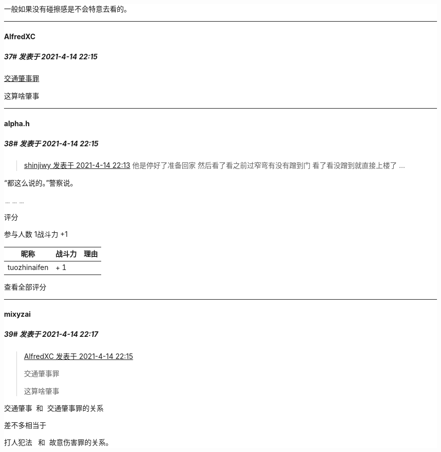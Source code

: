 
一般如果没有碰擦感是不会特意去看的。


*****

####  AlfredXC  
##### 37#       发表于 2021-4-14 22:15


[交通肇事罪](https://baike.baidu.com/item/%E4%BA%A4%E9%80%9A%E8%82%87%E4%BA%8B%E7%BD%AA/5097698)

这算啥肇事


*****

####  alpha.h  
##### 38#       发表于 2021-4-14 22:15


<blockquote><a href="httphttps://bbs.saraba1st.com/2b/forum.php?mod=redirect&amp;goto=findpost&amp;pid=50939729&amp;ptid=1999036" target="_blank">shinjiwy 发表于 2021-4-14 22:13</a>
 他是停好了准备回家 然后看了看之前过窄弯有没有蹭到门 看了看没蹭到就直接上楼了 ...</blockquote>
“都这么说的。”警察说。


﹍﹍﹍

评分


 参与人数 1战斗力 +1

|昵称|战斗力|理由|
|----|---|---|
| tuozhinaifen| + 1||


查看全部评分


*****

####  mixyzai  
##### 39#       发表于 2021-4-14 22:17


<blockquote><a href="httphttps://bbs.saraba1st.com/2b/forum.php?mod=redirect&amp;goto=findpost&amp;pid=50939752&amp;ptid=1999036" target="_blank">AlfredXC 发表于 2021-4-14 22:15</a>

交通肇事罪

这算啥肇事</blockquote>
交通肇事  和  交通肇事罪的关系    


差不多相当于


打人犯法   和  故意伤害罪的关系。
